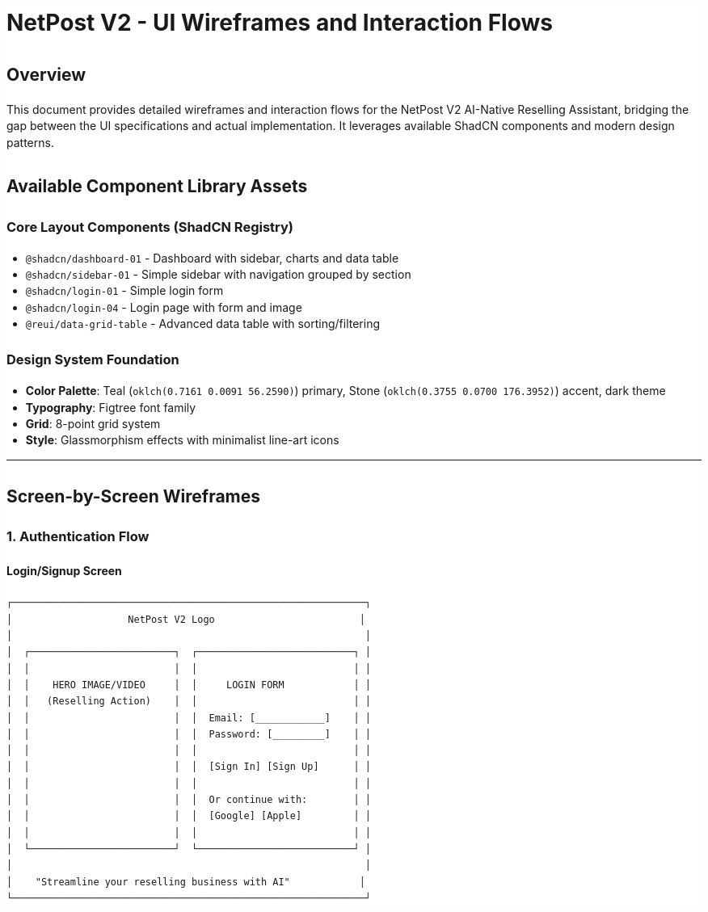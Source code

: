 # NetPost V2 - UI Wireframes and Interaction Flows

## Overview

This document provides detailed wireframes and interaction flows for the NetPost V2 AI-Native Reselling Assistant, bridging the gap between the UI specifications and actual implementation. It leverages available ShadCN components and modern design patterns.

## Available Component Library Assets

### Core Layout Components (ShadCN Registry)
- `@shadcn/dashboard-01` - Dashboard with sidebar, charts and data table
- `@shadcn/sidebar-01` - Simple sidebar with navigation grouped by section
- `@shadcn/login-01` - Simple login form
- `@shadcn/login-04` - Login page with form and image
- `@reui/data-grid-table` - Advanced data table with sorting/filtering

### Design System Foundation
- **Color Palette**: Teal (`oklch(0.7161 0.0091 56.2590)`) primary, Stone (`oklch(0.3755 0.0700 176.3952)`) accent, dark theme
- **Typography**: Figtree font family
- **Grid**: 8-point grid system
- **Style**: Glassmorphism effects with minimalist line-art icons

---

## Screen-by-Screen Wireframes

### 1. Authentication Flow

#### Login/Signup Screen
```
┌─────────────────────────────────────────────────────────────┐
│                    NetPost V2 Logo                         │
│                                                             │
│  ┌─────────────────────────┐  ┌───────────────────────────┐ │
│  │                         │  │                           │ │
│  │    HERO IMAGE/VIDEO     │  │     LOGIN FORM            │ │
│  │   (Reselling Action)    │  │                           │ │
│  │                         │  │  Email: [____________]    │ │
│  │                         │  │  Password: [_________]    │ │
│  │                         │  │                           │ │
│  │                         │  │  [Sign In] [Sign Up]      │ │
│  │                         │  │                           │ │
│  │                         │  │  Or continue with:        │ │
│  │                         │  │  [Google] [Apple]         │ │
│  │                         │  │                           │ │
│  └─────────────────────────┘  └───────────────────────────┘ │
│                                                             │
│    "Streamline your reselling business with AI"            │
└─────────────────────────────────────────────────────────────┘
```
